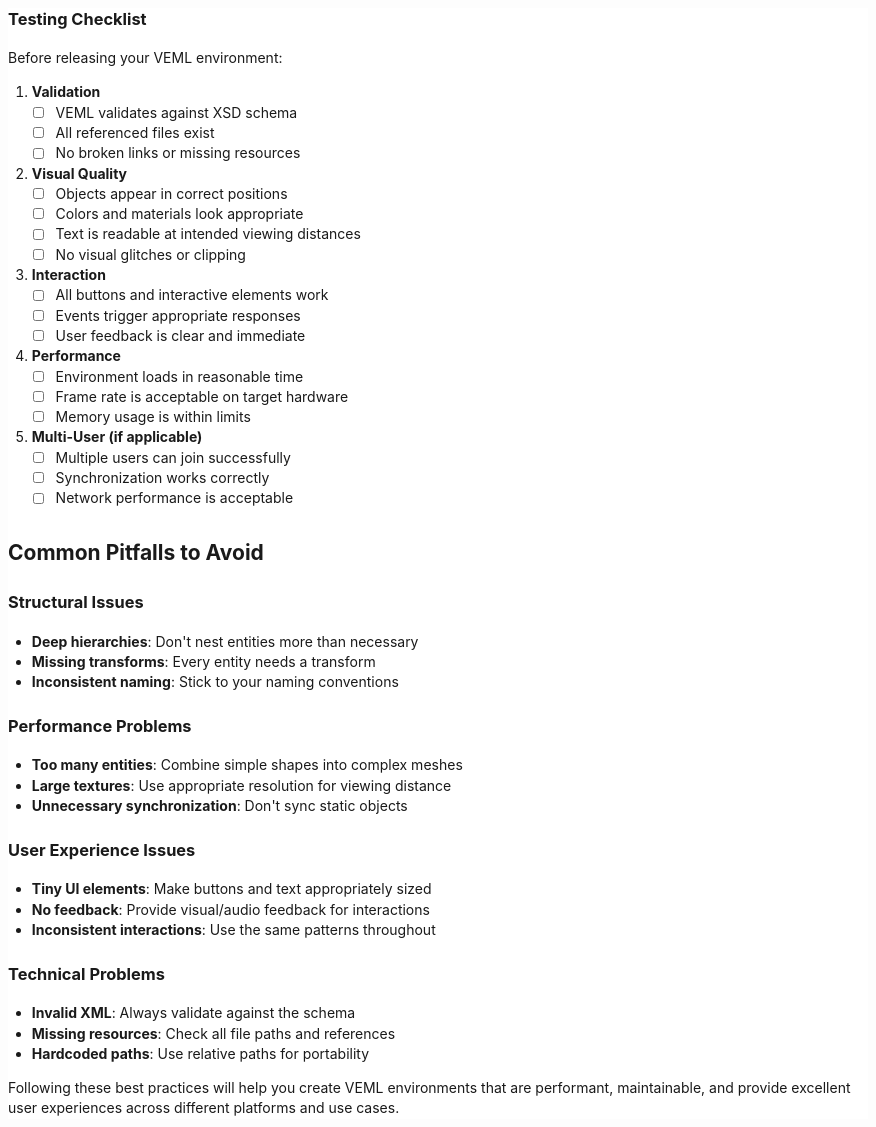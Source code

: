 ### Testing Checklist
Before releasing your VEML environment:

1. **Validation**
   - [ ] VEML validates against XSD schema
   - [ ] All referenced files exist
   - [ ] No broken links or missing resources

2. **Visual Quality**
   - [ ] Objects appear in correct positions
   - [ ] Colors and materials look appropriate
   - [ ] Text is readable at intended viewing distances
   - [ ] No visual glitches or clipping

3. **Interaction**
   - [ ] All buttons and interactive elements work
   - [ ] Events trigger appropriate responses
   - [ ] User feedback is clear and immediate

4. **Performance**
   - [ ] Environment loads in reasonable time
   - [ ] Frame rate is acceptable on target hardware
   - [ ] Memory usage is within limits

5. **Multi-User (if applicable)**
   - [ ] Multiple users can join successfully
   - [ ] Synchronization works correctly
   - [ ] Network performance is acceptable

## Common Pitfalls to Avoid

### Structural Issues
- **Deep hierarchies**: Don't nest entities more than necessary
- **Missing transforms**: Every entity needs a transform
- **Inconsistent naming**: Stick to your naming conventions

### Performance Problems
- **Too many entities**: Combine simple shapes into complex meshes
- **Large textures**: Use appropriate resolution for viewing distance
- **Unnecessary synchronization**: Don't sync static objects

### User Experience Issues
- **Tiny UI elements**: Make buttons and text appropriately sized
- **No feedback**: Provide visual/audio feedback for interactions
- **Inconsistent interactions**: Use the same patterns throughout

### Technical Problems
- **Invalid XML**: Always validate against the schema
- **Missing resources**: Check all file paths and references
- **Hardcoded paths**: Use relative paths for portability

Following these best practices will help you create VEML environments that are performant, maintainable, and provide excellent user experiences across different platforms and use cases.